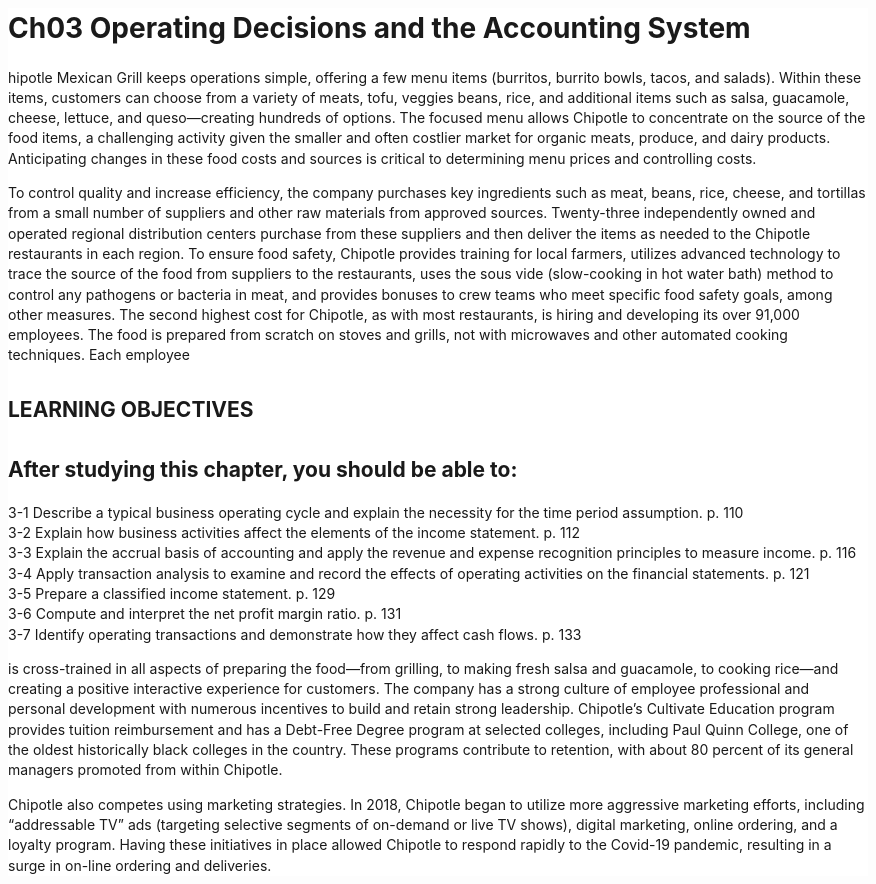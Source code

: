 # Ch03 Operating Decisions and the Accounting System

hipotle Mexican Grill keeps operations simple, offering a few menu items (­burritos, burrito bowls, tacos, and salads). Within these items, customers can choose from a variety of meats, tofu, veggies beans, rice, and additional items such as salsa, guacamole, cheese, lettuce, and queso—creating hundreds of options. The focused menu allows Chipotle to concentrate on the source of the food items, a challenging activity given the smaller and often costlier market for organic meats, ­produce, and dairy products. Anticipating changes in these food costs and sources is critical to determining menu prices and controlling costs.  

To control quality and increase efficiency, the company purchases key ingredients such as meat, beans, rice, cheese, and tortillas from a small number of suppliers and other raw materials from approved sources. Twenty-three independently owned and operated regional distribution centers purchase from these suppliers and then deliver the items as needed to the Chipotle restaurants in each region. To ensure food safety, Chipotle provides training for local farmers, utilizes advanced technology to trace the source of the food from suppliers to the restaurants, uses the sous vide (slow-cooking in hot water bath) method to control any pathogens or bacteria in meat, and provides bonuses to crew teams who meet specific food safety goals, among other measures. The second highest cost for Chipotle, as with most restaurants, is hiring and developing its over 91,000 employees. The food is prepared from scratch on stoves and grills, not with microwaves and other automated cooking techniques. Each employee  

## LEARNING OBJECTIVES  

## After studying this chapter, you should be able to:  

3-1	 Describe a typical business operating cycle and explain the necessity for the time period assumption. p. 110   
3-2 Explain how business activities affect the elements of the income statement. p. 112   
3-3 Explain the accrual basis of accounting and apply the revenue and expense recognition principles to measure income. p. 116   
3-4 Apply transaction analysis to examine and record the effects of operating activities on the financial statements. p. 121   
3-5	 Prepare a classified income statement. p. 129   
3-6	 Compute and interpret the net profit margin ratio. p. 131   
3-7	 Identify operating transactions and demonstrate how they affect cash flows. p. 133  

is cross-trained in all aspects of preparing the food—from grilling, to making fresh salsa and guacamole, to cooking rice—and creating a positive interactive experience for customers. The company has a strong culture of employee professional and personal development with numerous incentives to build and retain strong leadership. ­Chipotle’s Cultivate Education program provides tuition reimbursement and has a ­Debt-Free Degree program at selected colleges, including Paul Quinn College, one of the oldest historically black colleges in the country. These programs contribute to retention, with about 80 percent of its general managers promoted from within Chipotle.  

Chipotle also competes using marketing strategies. In 2018, Chipotle began to utilize more aggressive marketing efforts, including “addressable TV” ads (targeting selective segments of on-demand or live TV shows), digital marketing, online ordering, and a loyalty program. Having these initiatives in place allowed Chipotle to respond rapidly to the Covid-19 pandemic, resulting in a surge in on-line ordering and deliveries.  
